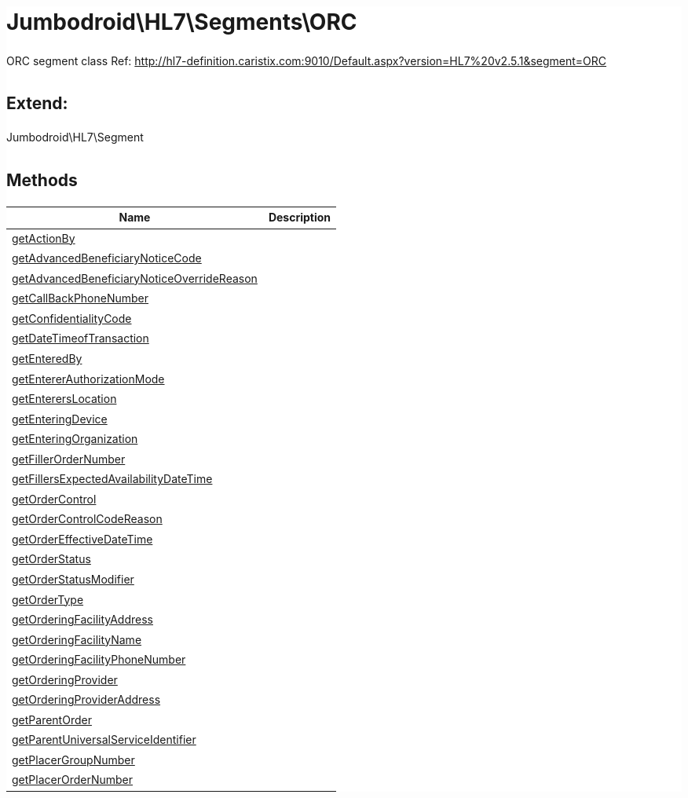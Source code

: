 # Jumbodroid\HL7\Segments\ORC  

ORC segment class
Ref: http://hl7-definition.caristix.com:9010/Default.aspx?version=HL7%20v2.5.1&segment=ORC



## Extend:

Jumbodroid\HL7\Segment

## Methods

| Name | Description |
|------|-------------|
|[getActionBy](#orcgetactionby)||
|[getAdvancedBeneficiaryNoticeCode](#orcgetadvancedbeneficiarynoticecode)||
|[getAdvancedBeneficiaryNoticeOverrideReason](#orcgetadvancedbeneficiarynoticeoverridereason)||
|[getCallBackPhoneNumber](#orcgetcallbackphonenumber)||
|[getConfidentialityCode](#orcgetconfidentialitycode)||
|[getDateTimeofTransaction](#orcgetdatetimeoftransaction)||
|[getEnteredBy](#orcgetenteredby)||
|[getEntererAuthorizationMode](#orcgetentererauthorizationmode)||
|[getEnterersLocation](#orcgetentererslocation)||
|[getEnteringDevice](#orcgetenteringdevice)||
|[getEnteringOrganization](#orcgetenteringorganization)||
|[getFillerOrderNumber](#orcgetfillerordernumber)||
|[getFillersExpectedAvailabilityDateTime](#orcgetfillersexpectedavailabilitydatetime)||
|[getOrderControl](#orcgetordercontrol)||
|[getOrderControlCodeReason](#orcgetordercontrolcodereason)||
|[getOrderEffectiveDateTime](#orcgetordereffectivedatetime)||
|[getOrderStatus](#orcgetorderstatus)||
|[getOrderStatusModifier](#orcgetorderstatusmodifier)||
|[getOrderType](#orcgetordertype)||
|[getOrderingFacilityAddress](#orcgetorderingfacilityaddress)||
|[getOrderingFacilityName](#orcgetorderingfacilityname)||
|[getOrderingFacilityPhoneNumber](#orcgetorderingfacilityphonenumber)||
|[getOrderingProvider](#orcgetorderingprovider)||
|[getOrderingProviderAddress](#orcgetorderingprovideraddress)||
|[getParentOrder](#orcgetparentorder)||
|[getParentUniversalServiceIdentifier](#orcgetparentuniversalserviceidentifier)||
|[getPlacerGroupNumber](#orcgetplacergroupnumber)||
|[getPlacerOrderNumber](#orcgetplacerordernumber)||